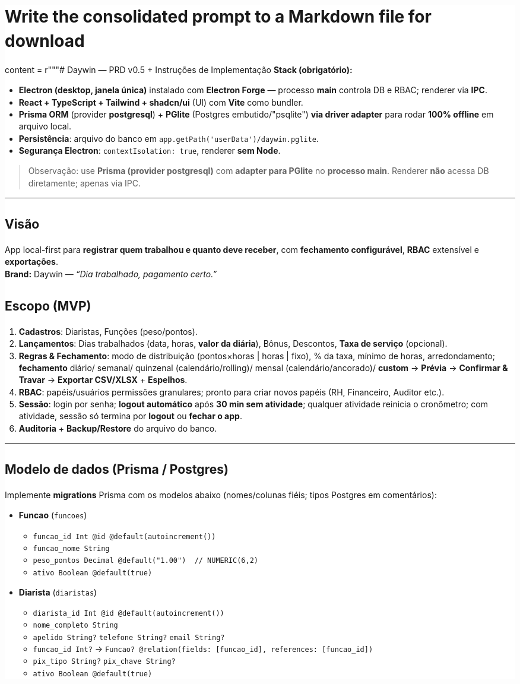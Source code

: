 # Write the consolidated prompt to a Markdown file for download
content = r"""# Daywin — PRD v0.5 + Instruções de Implementação
**Stack (obrigatório):**
- **Electron (desktop, janela única)** instalado com **Electron Forge** — processo **main** controla DB e RBAC; renderer via **IPC**.
- **React + TypeScript + Tailwind + shadcn/ui** (UI) com **Vite** como bundler.
- **Prisma ORM** (provider **postgresql**) + **PGlite** (Postgres embutido/"psqlite") **via driver adapter** para rodar **100% offline** em arquivo local.
- **Persistência**: arquivo do banco em `app.getPath('userData')/daywin.pglite`.
- **Segurança Electron**: `contextIsolation: true`, renderer **sem Node**.

> Observação: use **Prisma (provider postgresql)** com **adapter para PGlite** no **processo main**. Renderer **não** acessa DB diretamente; apenas via IPC.

---

## Visão
App local-first para **registrar quem trabalhou e quanto deve receber**, com **fechamento configurável**, **RBAC** extensível e **exportações**.  
**Brand:** Daywin — _“Dia trabalhado, pagamento certo.”_

## Escopo (MVP)
1) **Cadastros**: Diaristas, Funções (peso/pontos).  
2) **Lançamentos**: Dias trabalhados (data, horas, **valor da diária**), Bônus, Descontos, **Taxa de serviço** (opcional).  
3) **Regras & Fechamento**: modo de distribuição (pontos×horas | horas | fixo), % da taxa, mínimo de horas, arredondamento; **fechamento** diário/ semanal/ quinzenal (calendário/rolling)/ mensal (calendário/ancorado)/ **custom** → **Prévia** → **Confirmar & Travar** → **Exportar CSV/XLSX** + **Espelhos**.  
4) **RBAC**: papéis/usuários permissões granulares; pronto para criar novos papéis (RH, Financeiro, Auditor etc.).  
5) **Sessão**: login por senha; **logout automático** após **30 min sem atividade**; qualquer atividade reinicia o cronômetro; com atividade, sessão só termina por **logout** ou **fechar o app**.  
6) **Auditoria** + **Backup/Restore** do arquivo do banco.

---

## Modelo de dados (Prisma / Postgres)
Implemente **migrations** Prisma com os modelos abaixo (nomes/colunas fiéis; tipos Postgres em comentários):

- **Funcao** (`funcoes`)  
  - `funcao_id Int @id @default(autoincrement())`  
  - `funcao_nome String`  
  - `peso_pontos Decimal @default("1.00")  // NUMERIC(6,2)`  
  - `ativo Boolean @default(true)`

- **Diarista** (`diaristas`)  
  - `diarista_id Int @id @default(autoincrement())`  
  - `nome_completo String`  
  - `apelido String?` `telefone String?` `email String?`  
  - `funcao_id Int?` → `Funcao? @relation(fields: [funcao_id], references: [funcao_id])`  
  - `pix_tipo String?` `pix_chave String?`  
  - `ativo Boolean @default(true)`
